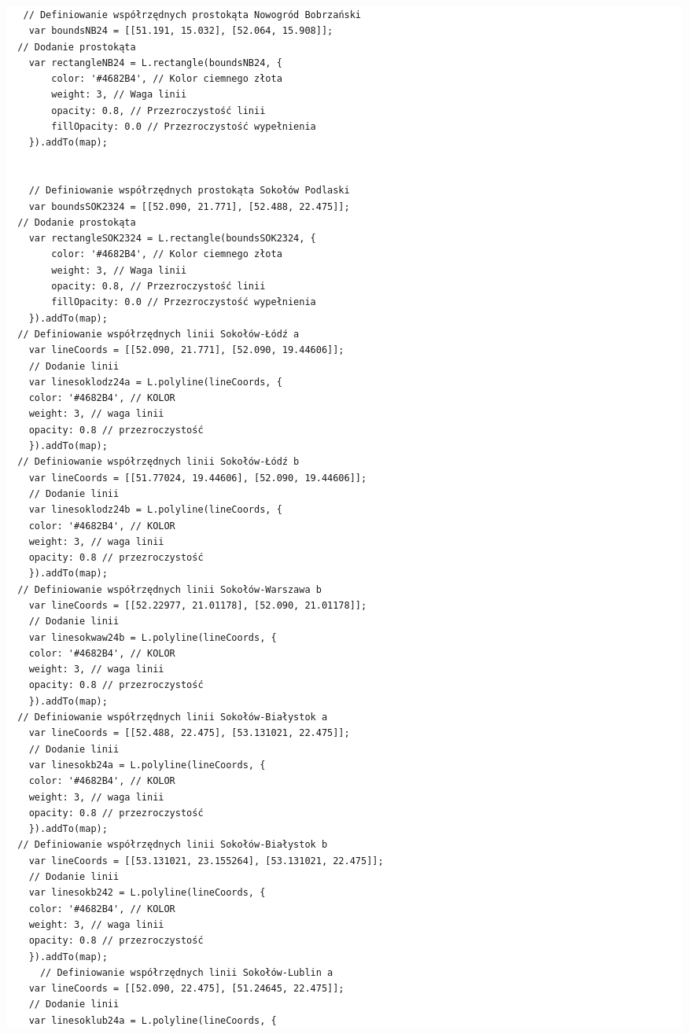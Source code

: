       
       // Definiowanie współrzędnych prostokąta Nowogród Bobrzański
        var boundsNB24 = [[51.191, 15.032], [52.064, 15.908]];
      // Dodanie prostokąta
        var rectangleNB24 = L.rectangle(boundsNB24, {
            color: '#4682B4', // Kolor ciemnego złota
            weight: 3, // Waga linii
            opacity: 0.8, // Przezroczystość linii
            fillOpacity: 0.0 // Przezroczystość wypełnienia
        }).addTo(map);
      
      
        // Definiowanie współrzędnych prostokąta Sokołów Podlaski
        var boundsSOK2324 = [[52.090, 21.771], [52.488, 22.475]];
      // Dodanie prostokąta
        var rectangleSOK2324 = L.rectangle(boundsSOK2324, {
            color: '#4682B4', // Kolor ciemnego złota
            weight: 3, // Waga linii
            opacity: 0.8, // Przezroczystość linii
            fillOpacity: 0.0 // Przezroczystość wypełnienia
        }).addTo(map);
      // Definiowanie współrzędnych linii Sokołów-Łódź a
		var lineCoords = [[52.090, 21.771], [52.090, 19.44606]];
		// Dodanie linii
		var linesoklodz24a = L.polyline(lineCoords, {
    	color: '#4682B4', // KOLOR
    	weight: 3, // waga linii
    	opacity: 0.8 // przezroczystość
      	}).addTo(map);
      // Definiowanie współrzędnych linii Sokołów-Łódź b
		var lineCoords = [[51.77024, 19.44606], [52.090, 19.44606]];
		// Dodanie linii
		var linesoklodz24b = L.polyline(lineCoords, {
    	color: '#4682B4', // KOLOR
    	weight: 3, // waga linii
    	opacity: 0.8 // przezroczystość
      	}).addTo(map);
      // Definiowanie współrzędnych linii Sokołów-Warszawa b
		var lineCoords = [[52.22977, 21.01178], [52.090, 21.01178]];
		// Dodanie linii
		var linesokwaw24b = L.polyline(lineCoords, {
    	color: '#4682B4', // KOLOR
    	weight: 3, // waga linii
    	opacity: 0.8 // przezroczystość
      	}).addTo(map);
      // Definiowanie współrzędnych linii Sokołów-Białystok a
		var lineCoords = [[52.488, 22.475], [53.131021, 22.475]];
		// Dodanie linii
		var linesokb24a = L.polyline(lineCoords, {
    	color: '#4682B4', // KOLOR
    	weight: 3, // waga linii
    	opacity: 0.8 // przezroczystość
      	}).addTo(map);
      // Definiowanie współrzędnych linii Sokołów-Białystok b
		var lineCoords = [[53.131021, 23.155264], [53.131021, 22.475]];
		// Dodanie linii
		var linesokb242 = L.polyline(lineCoords, {
    	color: '#4682B4', // KOLOR
    	weight: 3, // waga linii
    	opacity: 0.8 // przezroczystość
      	}).addTo(map);
          // Definiowanie współrzędnych linii Sokołów-Lublin a
		var lineCoords = [[52.090, 22.475], [51.24645, 22.475]];
		// Dodanie linii
		var linesoklub24a = L.polyline(lineCoords, {